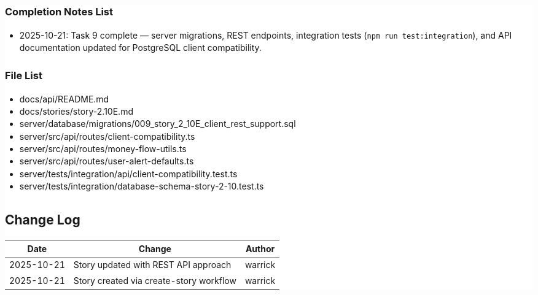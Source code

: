 ### Completion Notes List

- 2025-10-21: Task 9 complete — server migrations, REST endpoints, integration tests (`npm run test:integration`), and API documentation updated for PostgreSQL client compatibility.

### File List

- docs/api/README.md
- docs/stories/story-2.10E.md
- server/database/migrations/009_story_2_10E_client_rest_support.sql
- server/src/api/routes/client-compatibility.ts
- server/src/api/routes/money-flow-utils.ts
- server/src/api/routes/user-alert-defaults.ts
- server/tests/integration/api/client-compatibility.test.ts
- server/tests/integration/database-schema-story-2-10.test.ts

## Change Log

| Date       | Change                                  | Author  |
| ---------- | --------------------------------------- | ------- |
| 2025-10-21 | Story updated with REST API approach    | warrick |
| 2025-10-21 | Story created via create-story workflow | warrick |
